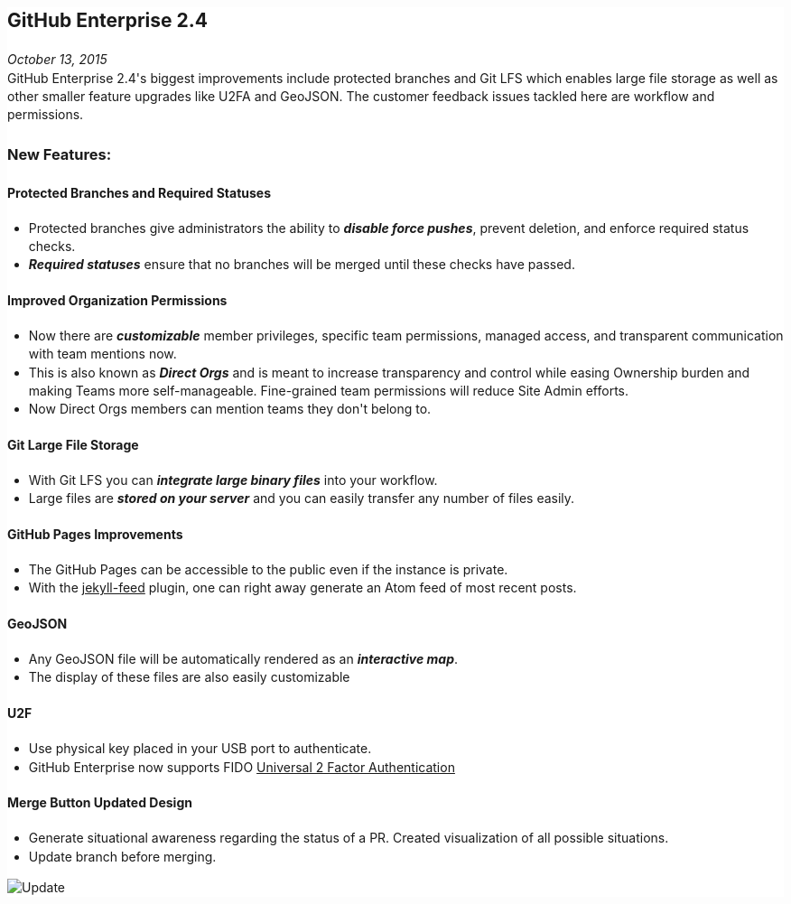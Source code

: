 <a id="release-two-four"></a>
## GitHub Enterprise 2.4  
_October 13, 2015_  
GitHub Enterprise 2.4's biggest improvements include protected branches and Git LFS which enables large file storage as well as other smaller feature upgrades like U2FA and GeoJSON. The customer feedback issues tackled here are workflow and permissions.

### New Features:
<a id="protected-branches"></a>
#### Protected Branches and Required Statuses
- Protected branches give administrators the ability to **_disable force pushes_**, prevent deletion, and enforce required status checks.
- **_Required statuses_** ensure that no branches will be merged until these checks have passed.
<a id="direct-orgs"></a>

#### Improved Organization Permissions
- Now there are **_customizable_** member privileges, specific team permissions, managed access, and transparent communication with team mentions now.
- This is also known as **_Direct Orgs_** and is meant to increase transparency and control while easing Ownership burden and making Teams more self-manageable. Fine-grained team permissions will reduce Site Admin efforts.
- Now Direct Orgs members can mention teams they don't belong to.
<a id="LFS"></a>

#### Git Large File Storage
- With Git LFS you can **_integrate large binary files_** into your workflow.
- Large files are **_stored on your server_** and you can easily transfer any number of files easily.

#### GitHub Pages Improvements
- The GitHub Pages can be accessible to the public even if the instance is private.
- With the [jekyll-feed](https://github.com/jekyll/jekyll-feed) plugin, one can right away generate an Atom feed of most recent posts.

#### GeoJSON
- Any GeoJSON file will be automatically rendered as an **_interactive map_**.
- The display of these files are also easily customizable
<a id="U2F"></a>

#### U2F
- Use physical key placed in your USB port to authenticate.
- GitHub Enterprise now supports FIDO [Universal 2 Factor Authentication](https://www.yubico.com/about/background/fido/)

#### Merge Button Updated Design
- Generate situational awareness regarding the status of a PR. Created visualization of all possible situations.
- Update branch before merging.  
<img class ="resizemed" src="https://cloud.githubusercontent.com/assets/1852630/10234191/fe6fdf34-6860-11e5-8f40-9856b54a2eba.jpg" alt="Update" />
